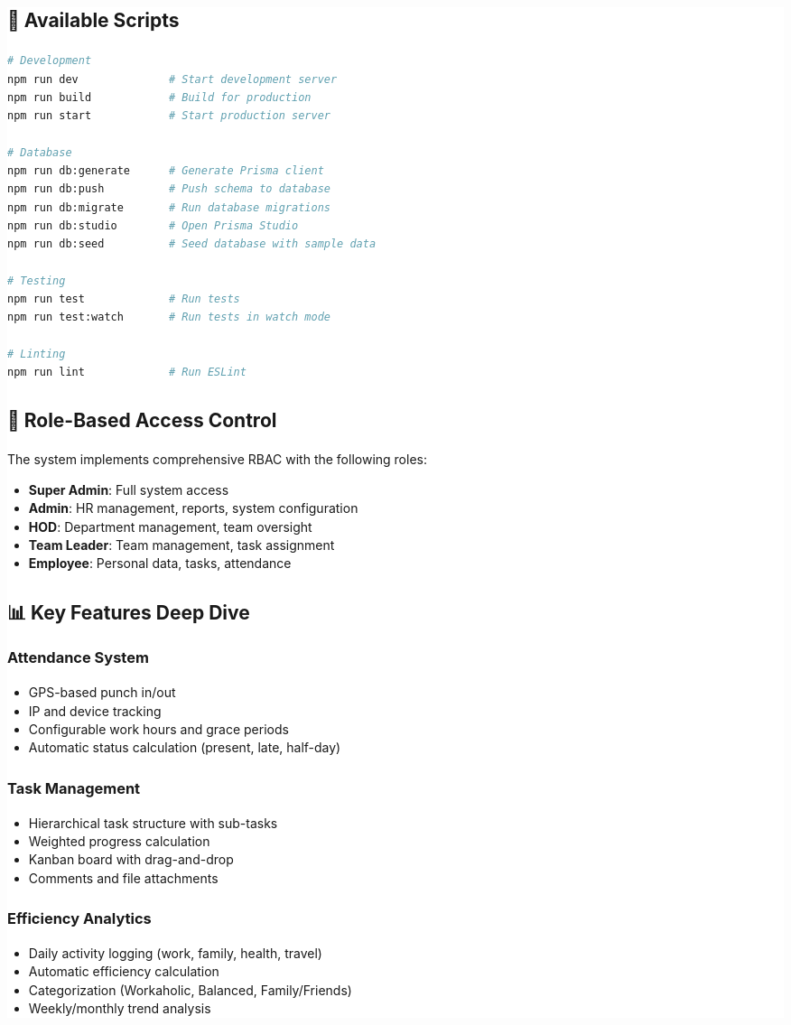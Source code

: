 ## 🔧 Available Scripts

```bash
# Development
npm run dev              # Start development server
npm run build            # Build for production
npm run start            # Start production server

# Database
npm run db:generate      # Generate Prisma client
npm run db:push          # Push schema to database
npm run db:migrate       # Run database migrations
npm run db:studio        # Open Prisma Studio
npm run db:seed          # Seed database with sample data

# Testing
npm run test             # Run tests
npm run test:watch       # Run tests in watch mode

# Linting
npm run lint             # Run ESLint
```

## 🔐 Role-Based Access Control

The system implements comprehensive RBAC with the following roles:

- **Super Admin**: Full system access
- **Admin**: HR management, reports, system configuration
- **HOD**: Department management, team oversight
- **Team Leader**: Team management, task assignment
- **Employee**: Personal data, tasks, attendance

## 📊 Key Features Deep Dive

### Attendance System
- GPS-based punch in/out
- IP and device tracking
- Configurable work hours and grace periods
- Automatic status calculation (present, late, half-day)

### Task Management
- Hierarchical task structure with sub-tasks
- Weighted progress calculation
- Kanban board with drag-and-drop
- Comments and file attachments

### Efficiency Analytics
- Daily activity logging (work, family, health, travel)
- Automatic efficiency calculation
- Categorization (Workaholic, Balanced, Family/Friends)
- Weekly/monthly trend analysis
